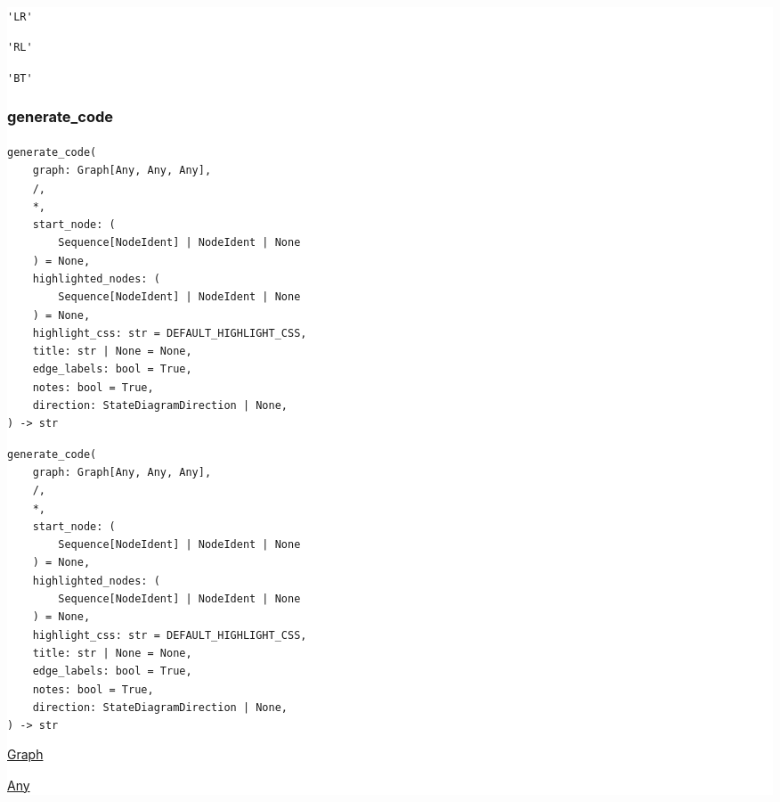 ```
'LR'
```

```
'RL'
```

```
'BT'
```

### generate_code

```
generate_code(
    graph: Graph[Any, Any, Any],
    /,
    *,
    start_node: (
        Sequence[NodeIdent] | NodeIdent | None
    ) = None,
    highlighted_nodes: (
        Sequence[NodeIdent] | NodeIdent | None
    ) = None,
    highlight_css: str = DEFAULT_HIGHLIGHT_CSS,
    title: str | None = None,
    edge_labels: bool = True,
    notes: bool = True,
    direction: StateDiagramDirection | None,
) -> str
```

```
generate_code(
    graph: Graph[Any, Any, Any],
    /,
    *,
    start_node: (
        Sequence[NodeIdent] | NodeIdent | None
    ) = None,
    highlighted_nodes: (
        Sequence[NodeIdent] | NodeIdent | None
    ) = None,
    highlight_css: str = DEFAULT_HIGHLIGHT_CSS,
    title: str | None = None,
    edge_labels: bool = True,
    notes: bool = True,
    direction: StateDiagramDirection | None,
) -> str
```

[Graph](https://ai.pydantic.dev/graph/#pydantic_graph.graph.Graph)

[Any](https://docs.python.org/3/library/typing.html#typing.Any)

